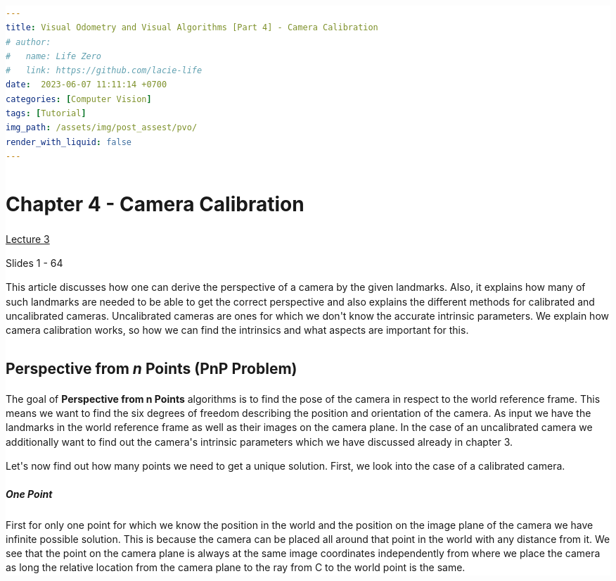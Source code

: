 ```yaml
---
title: Visual Odometry and Visual Algorithms [Part 4] - Camera Calibration
# author:
#   name: Life Zero
#   link: https://github.com/lacie-life
date:  2023-06-07 11:11:14 +0700
categories: [Computer Vision]
tags: [Tutorial]
img_path: /assets/img/post_assest/pvo/
render_with_liquid: false
---
```


# Chapter 4 - Camera Calibration

[Lecture 3](http://rpg.ifi.uzh.ch/docs/teaching/2019/03_image_formation_2.pdf) 

Slides 1 - 64

This article discusses how one can derive the perspective of a camera by the given landmarks. Also, it explains how 
many of such landmarks are needed to be able to get the correct perspective and also explains the different methods 
for calibrated and uncalibrated cameras. Uncalibrated cameras are ones for which we don't know the accurate intrinsic 
parameters. We explain how camera calibration works, so how we can find the intrinsics and what aspects are important 
for this.

## Perspective from *n* Points (PnP Problem)

The goal of **Perspective from n Points** algorithms is to find the pose of the camera in respect to the world reference 
frame. This means we want to find the six degrees of freedom describing the position and orientation of the camera. 
As input we have the landmarks in the world reference frame as well as their images on the camera plane. 
In the case of an uncalibrated camera we additionally want to find out the camera's intrinsic parameters which we have 
discussed already in chapter 3.

Let's now find out how many points we need to get a unique solution. First, we look into the case of a calibrated camera.

##### One Point

First for only one point for which we know the position in the world and the position on the image plane of the camera 
we have infinite possible solution. This is because the camera can be placed all around that point in the world 
with any distance from it. We see that the point on the camera plane is always at the same image coordinates independently from where we place the camera as long the relative location from the camera plane to the ray from C to the world point is the same.
